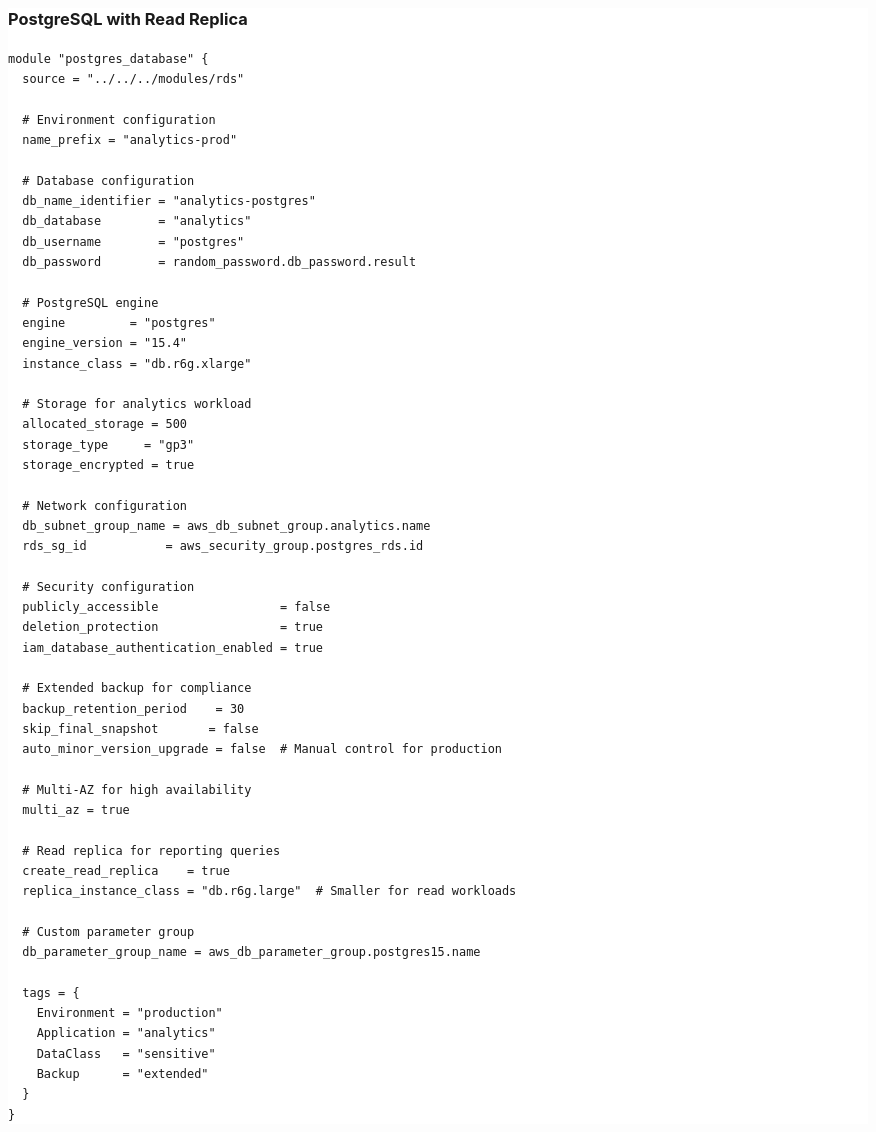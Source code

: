 
### PostgreSQL with Read Replica
```hcl
module "postgres_database" {
  source = "../../../modules/rds"

  # Environment configuration  
  name_prefix = "analytics-prod"
  
  # Database configuration
  db_name_identifier = "analytics-postgres"
  db_database        = "analytics"
  db_username        = "postgres"
  db_password        = random_password.db_password.result
  
  # PostgreSQL engine
  engine         = "postgres"
  engine_version = "15.4"
  instance_class = "db.r6g.xlarge"
  
  # Storage for analytics workload
  allocated_storage = 500
  storage_type     = "gp3"
  storage_encrypted = true
  
  # Network configuration
  db_subnet_group_name = aws_db_subnet_group.analytics.name
  rds_sg_id           = aws_security_group.postgres_rds.id
  
  # Security configuration
  publicly_accessible                 = false
  deletion_protection                 = true
  iam_database_authentication_enabled = true
  
  # Extended backup for compliance
  backup_retention_period    = 30
  skip_final_snapshot       = false
  auto_minor_version_upgrade = false  # Manual control for production
  
  # Multi-AZ for high availability
  multi_az = true
  
  # Read replica for reporting queries
  create_read_replica    = true
  replica_instance_class = "db.r6g.large"  # Smaller for read workloads
  
  # Custom parameter group
  db_parameter_group_name = aws_db_parameter_group.postgres15.name
  
  tags = {
    Environment = "production"
    Application = "analytics"
    DataClass   = "sensitive"
    Backup      = "extended"
  }
}
```
